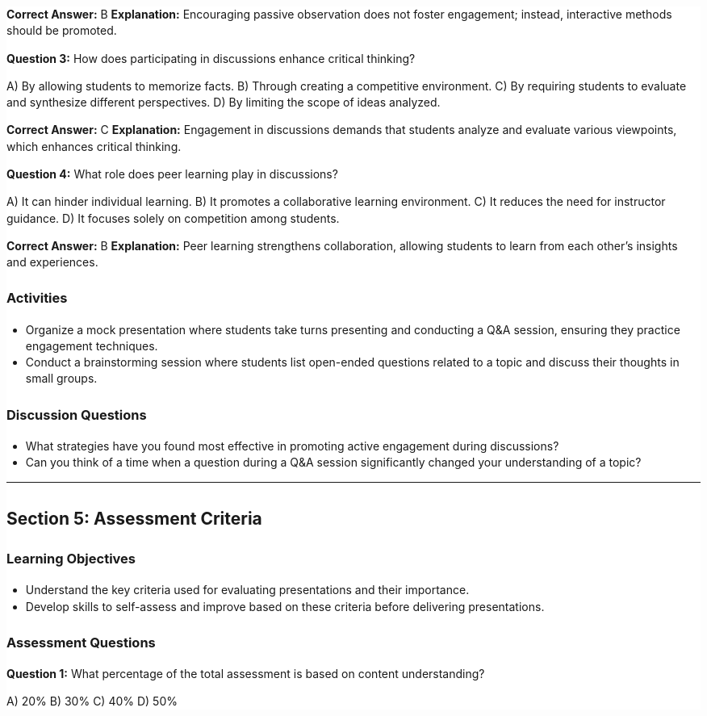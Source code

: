 **Correct Answer:** B
**Explanation:** Encouraging passive observation does not foster engagement; instead, interactive methods should be promoted.

**Question 3:** How does participating in discussions enhance critical thinking?

  A) By allowing students to memorize facts.
  B) Through creating a competitive environment.
  C) By requiring students to evaluate and synthesize different perspectives.
  D) By limiting the scope of ideas analyzed.

**Correct Answer:** C
**Explanation:** Engagement in discussions demands that students analyze and evaluate various viewpoints, which enhances critical thinking.

**Question 4:** What role does peer learning play in discussions?

  A) It can hinder individual learning.
  B) It promotes a collaborative learning environment.
  C) It reduces the need for instructor guidance.
  D) It focuses solely on competition among students.

**Correct Answer:** B
**Explanation:** Peer learning strengthens collaboration, allowing students to learn from each other’s insights and experiences.

### Activities
- Organize a mock presentation where students take turns presenting and conducting a Q&A session, ensuring they practice engagement techniques.
- Conduct a brainstorming session where students list open-ended questions related to a topic and discuss their thoughts in small groups.

### Discussion Questions
- What strategies have you found most effective in promoting active engagement during discussions?
- Can you think of a time when a question during a Q&A session significantly changed your understanding of a topic?

---

## Section 5: Assessment Criteria

### Learning Objectives
- Understand the key criteria used for evaluating presentations and their importance.
- Develop skills to self-assess and improve based on these criteria before delivering presentations.

### Assessment Questions

**Question 1:** What percentage of the total assessment is based on content understanding?

  A) 20%
  B) 30%
  C) 40%
  D) 50%
